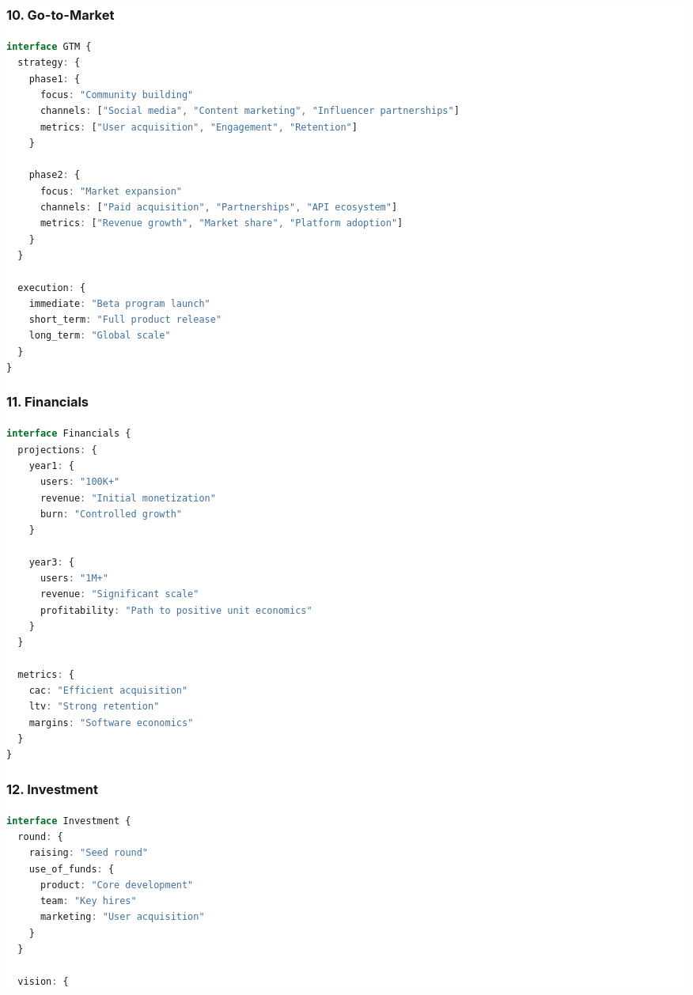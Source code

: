 ### 10. Go-to-Market
```typescript
interface GTM {
  strategy: {
    phase1: {
      focus: "Community building"
      channels: ["Social media", "Content marketing", "Influencer partnerships"]
      metrics: ["User acquisition", "Engagement", "Retention"]
    }
    
    phase2: {
      focus: "Market expansion"
      channels: ["Paid acquisition", "Partnerships", "API ecosystem"]
      metrics: ["Revenue growth", "Market share", "Platform adoption"]
    }
  }
  
  execution: {
    immediate: "Beta program launch"
    short_term: "Full product release"
    long_term: "Global scale"
  }
}
```

### 11. Financials
```typescript
interface Financials {
  projections: {
    year1: {
      users: "100K+"
      revenue: "Initial monetization"
      burn: "Controlled growth"
    }
    
    year3: {
      users: "1M+"
      revenue: "Significant scale"
      profitability: "Path to positive unit economics"
    }
  }
  
  metrics: {
    cac: "Efficient acquisition"
    ltv: "Strong retention"
    margins: "Software economics"
  }
}
```

### 12. Investment
```typescript
interface Investment {
  round: {
    raising: "Seed round"
    use_of_funds: {
      product: "Core development"
      team: "Key hires"
      marketing: "User acquisition"
    }
  }
  
  vision: {
```
